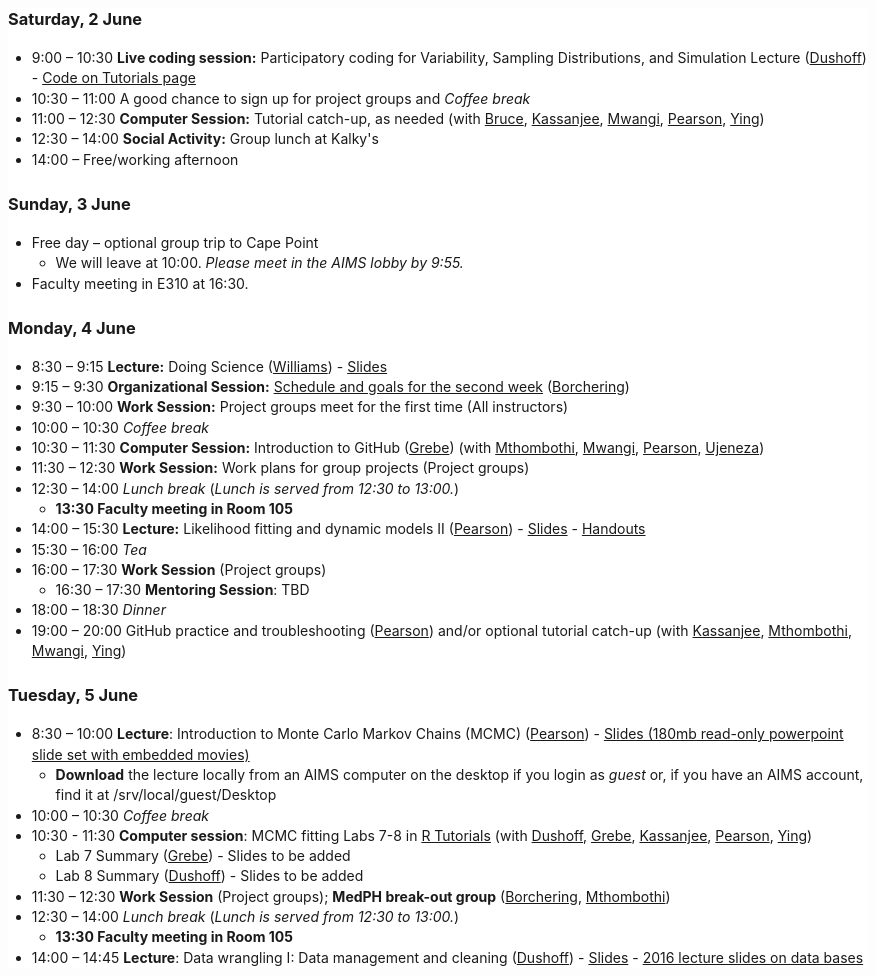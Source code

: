 ### Saturday, 2 June

-   9:00 – 10:30 **Live coding session:** Participatory coding for Variability,
    Sampling Distributions, and Simulation Lecture ([Dushoff](../team/dushoff))  - [Code on Tutorials page](../tutorials)
-   10:30 – 11:00 A good chance to sign up for project groups and *Coffee break*
-   11:00 – 12:30 **Computer Session:** Tutorial catch-up, as needed (with [Bruce](../team/bruce), [Kassanjee](../team/kassanjee), [Mwangi](../team/mwangi), [Pearson](../team/pearson), [Ying](../team/ying))
-   12:30 – 14:00 **Social Activity:** Group lunch at Kalky's
-   14:00 – Free/working afternoon

### Sunday, 3 June

-   Free day – optional group trip to Cape Point
    -   We will leave at 10:00. *Please meet in the AIMS lobby by 9:55.*
- Faculty meeting in E310 at 16:30.

### Monday, 4 June

-   8:30 – 9:15 **Lecture:** Doing Science ([Williams](../team/williams)) - [Slides](https://github.com/ICI3D/MMEDparticipants/raw/master/Lectures/Williams-DoingScience.pdf)
-   9:15 – 9:30 **Organizational Session:** [Schedule and goals for the second week](https://github.com/ICI3D/MMED/blob/master/scheduleNotes/2_Mon_0915_Borchering.md) ([Borchering](../team/borchering))
-   9:30 – 10:00 **Work Session:** Project groups meet for the first time (All instructors)
-   10:00 – 10:30 *Coffee break*
-   10:30 – 11:30 **Computer Session:** Introduction to GitHub ([Grebe](../team/grebe)) (with [Mthombothi](../team/mthombothi), [Mwangi](../team/mwangi), [Pearson](../team/pearson), [Ujeneza](../team/ujeneza))
-   11:30 – 12:30 **Work Session:** Work plans for group projects (Project groups)
-   12:30 – 14:00 *Lunch break* (*Lunch is served from 12:30 to 13:00.*)
    - **13:30 Faculty meeting in Room 105**
-   14:00 – 15:30 **Lecture:** Likelihood fitting and dynamic models II ([Pearson](../team/pearson)) - [Slides](https://ndownloader.figshare.com/files/8590054) - [Handouts](https://github.com/ICI3D/MMEDparticipants/raw/master/Lectures/Dushoff-FittingDynModel_II_handouts.pdf)
-   15:30 – 16:00 *Tea*
-   16:00 – 17:30 **Work Session** (Project groups)
    - 16:30 – 17:30 **Mentoring Session**: TBD
-   18:00 – 18:30 *Dinner*
-   19:00 – 20:00 GitHub practice and troubleshooting ([Pearson](../team/pearson)) and/or optional tutorial catch-up (with [Kassanjee](../team/kassanjee), [Mthombothi](../team/mthombothi), [Mwangi](../team/mwangi), [Ying](../team/ying))

### Tuesday, 5 June

-   8:30 – 10:00 **Lecture**: Introduction to Monte Carlo Markov Chains (MCMC) ([Pearson](../team/pearson)) - [Slides (180mb read-only powerpoint slide set with embedded movies)](https://ndownloader.figshare.com/files/8597005)
	- **Download** the lecture locally from an AIMS computer on the desktop if you login as *guest* or, if you have an AIMS account, find it at /srv/local/guest/Desktop
-   10:00 – 10:30 *Coffee break*
-   10:30 - 11:30 **Computer session**: MCMC fitting Labs 7-8 in [R Tutorials](../tutorials) (with [Dushoff](../team/dushoff), [Grebe](../team/grebe), [Kassanjee](../team/kassanjee), [Pearson](../team/pearson), [Ying](../team/ying))
    - Lab 7 Summary ([Grebe](../team/grebe)) - Slides to be added
    - Lab 8 Summary ([Dushoff](../team/dushoff)) - Slides to be added
-   11:30 – 12:30 **Work Session** (Project groups); **MedPH break-out group** ([Borchering](../team/borchering), [Mthombothi](../team/mthombothi))
-   12:30 – 14:00 *Lunch break* (*Lunch is served from 12:30 to 13:00.*)
    - **13:30 Faculty meeting in Room 105**
-   14:00 – 14:45 **Lecture**: Data wrangling I: Data management and cleaning ([Dushoff](../team/dushoff)) - [Slides](https://mac-theobio.github.io/QMEE/cleaning.slides.html ) - [2016 lecture slides on data bases](../materials/dataManagement.pdf)